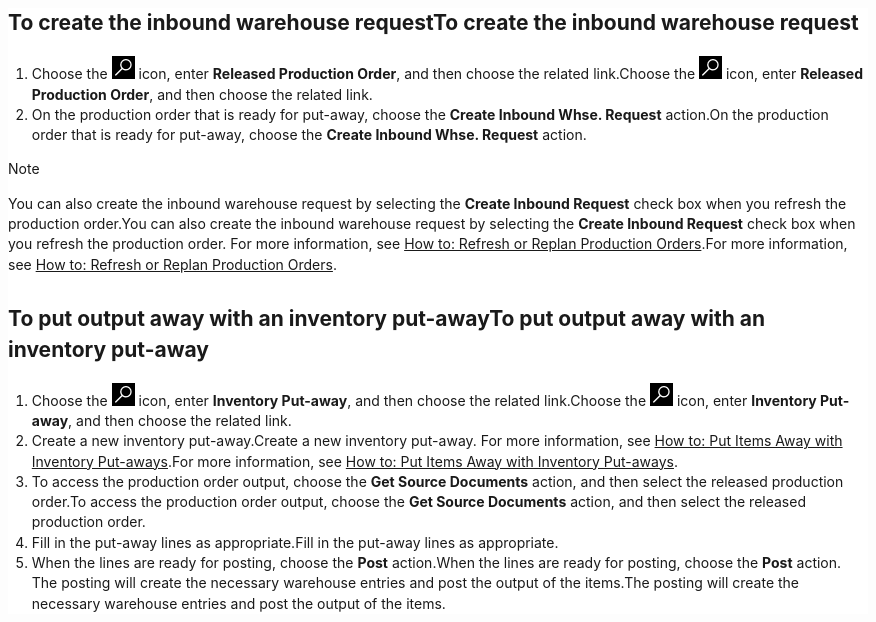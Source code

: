 ## <a name="to-create-the-inbound-warehouse-request"></a><span data-ttu-id="b083b-110">To create the inbound warehouse request</span><span class="sxs-lookup"><span data-stu-id="b083b-110">To create the inbound warehouse request</span></span>  
1.  <span data-ttu-id="b083b-111">Choose the ![Search for Page or Report](media/ui-search/search_small.png "Search for Page or Report icon") icon, enter **Released Production Order**, and then choose the related link.</span><span class="sxs-lookup"><span data-stu-id="b083b-111">Choose the ![Search for Page or Report](media/ui-search/search_small.png "Search for Page or Report icon") icon, enter **Released Production Order**, and then choose the related link.</span></span>  
2.  <span data-ttu-id="b083b-112">On the production order that is ready for put-away, choose the **Create Inbound Whse. Request** action.</span><span class="sxs-lookup"><span data-stu-id="b083b-112">On the production order that is ready for put-away, choose the **Create Inbound Whse. Request** action.</span></span>  

> [!NOTE]  
>  <span data-ttu-id="b083b-113">You can also create the inbound warehouse request by selecting the **Create Inbound Request** check box when you refresh the production order.</span><span class="sxs-lookup"><span data-stu-id="b083b-113">You can also create the inbound warehouse request by selecting the **Create Inbound Request** check box when you refresh the production order.</span></span> <span data-ttu-id="b083b-114">For more information, see [How to: Refresh or Replan Production Orders](production-how-to-replan-refresh-production-orders.md).</span><span class="sxs-lookup"><span data-stu-id="b083b-114">For more information, see [How to: Refresh or Replan Production Orders](production-how-to-replan-refresh-production-orders.md).</span></span>  

## <a name="to-put-output-away-with-an-inventory-put-away"></a><span data-ttu-id="b083b-115">To put output away with an inventory put-away</span><span class="sxs-lookup"><span data-stu-id="b083b-115">To put output away with an inventory put-away</span></span>  
1.  <span data-ttu-id="b083b-116">Choose the ![Search for Page or Report](media/ui-search/search_small.png "Search for Page or Report icon") icon, enter **Inventory Put-away**, and then choose the related link.</span><span class="sxs-lookup"><span data-stu-id="b083b-116">Choose the ![Search for Page or Report](media/ui-search/search_small.png "Search for Page or Report icon") icon, enter **Inventory Put-away**, and then choose the related link.</span></span>  
2.  <span data-ttu-id="b083b-117">Create a new inventory put-away.</span><span class="sxs-lookup"><span data-stu-id="b083b-117">Create a new inventory put-away.</span></span> <span data-ttu-id="b083b-118">For more information, see [How to: Put Items Away with Inventory Put-aways](warehouse-how-to-put-items-away-with-inventory-put-aways.md).</span><span class="sxs-lookup"><span data-stu-id="b083b-118">For more information, see [How to: Put Items Away with Inventory Put-aways](warehouse-how-to-put-items-away-with-inventory-put-aways.md).</span></span>
3.  <span data-ttu-id="b083b-119">To access the production order output, choose the **Get Source Documents** action, and then select the released production order.</span><span class="sxs-lookup"><span data-stu-id="b083b-119">To access the production order output, choose the **Get Source Documents** action, and then select the released production order.</span></span>  
4.  <span data-ttu-id="b083b-120">Fill in the put-away lines as appropriate.</span><span class="sxs-lookup"><span data-stu-id="b083b-120">Fill in the put-away lines as appropriate.</span></span>
5.  <span data-ttu-id="b083b-121">When the lines are ready for posting, choose the **Post** action.</span><span class="sxs-lookup"><span data-stu-id="b083b-121">When the lines are ready for posting, choose the **Post** action.</span></span> <span data-ttu-id="b083b-122">The posting will create the necessary warehouse entries and post the output of the items.</span><span class="sxs-lookup"><span data-stu-id="b083b-122">The posting will create the necessary warehouse entries and post the output of the items.</span></span>  
